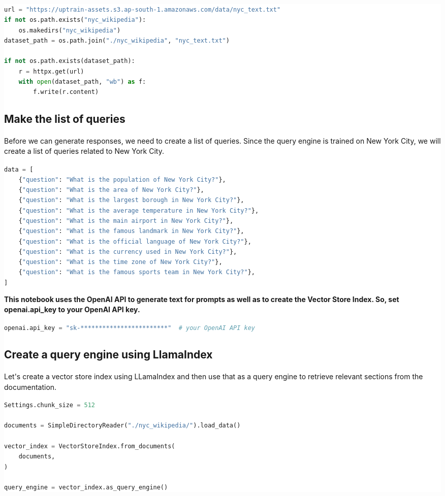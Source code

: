 ```python
url = "https://uptrain-assets.s3.ap-south-1.amazonaws.com/data/nyc_text.txt"
if not os.path.exists("nyc_wikipedia"):
    os.makedirs("nyc_wikipedia")
dataset_path = os.path.join("./nyc_wikipedia", "nyc_text.txt")

if not os.path.exists(dataset_path):
    r = httpx.get(url)
    with open(dataset_path, "wb") as f:
        f.write(r.content)
```

## Make the list of queries

Before we can generate responses, we need to create a list of queries. Since the query engine is trained on New York City, we will create a list of queries related to New York City.

```python
data = [
    {"question": "What is the population of New York City?"},
    {"question": "What is the area of New York City?"},
    {"question": "What is the largest borough in New York City?"},
    {"question": "What is the average temperature in New York City?"},
    {"question": "What is the main airport in New York City?"},
    {"question": "What is the famous landmark in New York City?"},
    {"question": "What is the official language of New York City?"},
    {"question": "What is the currency used in New York City?"},
    {"question": "What is the time zone of New York City?"},
    {"question": "What is the famous sports team in New York City?"},
]
```

**This notebook uses the OpenAI API to generate text for prompts as well as to create the Vector Store Index. So, set openai.api_key to your OpenAI API key.**

```python
openai.api_key = "sk-************************"  # your OpenAI API key
```

## Create a query engine using LlamaIndex

Let's create a vector store index using LLamaIndex and then use that as a query engine to retrieve relevant sections from the documentation.

```python
Settings.chunk_size = 512

documents = SimpleDirectoryReader("./nyc_wikipedia/").load_data()

vector_index = VectorStoreIndex.from_documents(
    documents,
)

query_engine = vector_index.as_query_engine()
```
